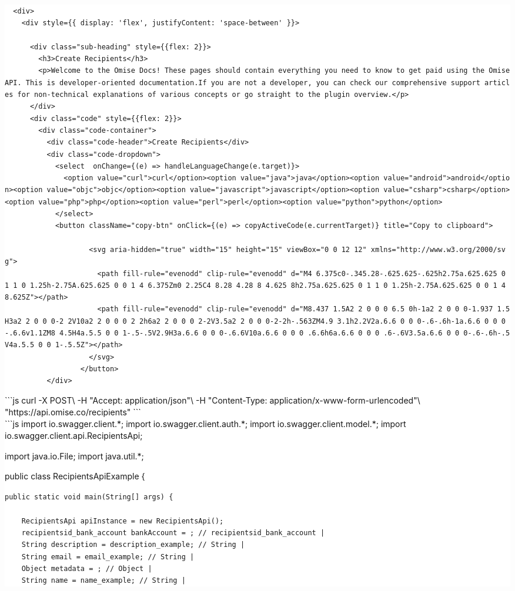 
      <div>
        <div style={{ display: 'flex', justifyContent: 'space-between' }}>

          <div class="sub-heading" style={{flex: 2}}>
            <h3>Create Recipients</h3>
            <p>Welcome to the Omise Docs! These pages should contain everything you need to know to get paid using the Omise API. This is developer-oriented documentation.If you are not a developer, you can check our comprehensive support articles for non-technical explanations of various concepts or go straight to the plugin overview.</p>
          </div>
          <div class="code" style={{flex: 2}}>
            <div class="code-container">
              <div class="code-header">Create Recipients</div>
              <div class="code-dropdown">
                <select  onChange={(e) => handleLanguageChange(e.target)}>
                  <option value="curl">curl</option><option value="java">java</option><option value="android">android</option><option value="objc">objc</option><option value="javascript">javascript</option><option value="csharp">csharp</option><option value="php">php</option><option value="perl">perl</option><option value="python">python</option>
                </select>
                <button className="copy-btn" onClick={(e) => copyActiveCode(e.currentTarget)} title="Copy to clipboard">

                        <svg aria-hidden="true" width="15" height="15" viewBox="0 0 12 12" xmlns="http://www.w3.org/2000/svg">
                          <path fill-rule="evenodd" clip-rule="evenodd" d="M4 6.375c0-.345.28-.625.625-.625h2.75a.625.625 0 1 1 0 1.25h-2.75A.625.625 0 0 1 4 6.375Zm0 2.25C4 8.28 4.28 8 4.625 8h2.75a.625.625 0 1 1 0 1.25h-2.75A.625.625 0 0 1 4 8.625Z"></path>
                          <path fill-rule="evenodd" clip-rule="evenodd" d="M8.437 1.5A2 2 0 0 0 6.5 0h-1a2 2 0 0 0-1.937 1.5H3a2 2 0 0 0-2 2V10a2 2 0 0 0 2 2h6a2 2 0 0 0 2-2V3.5a2 2 0 0 0-2-2h-.563ZM4.9 3.1h2.2V2a.6.6 0 0 0-.6-.6h-1a.6.6 0 0 0-.6.6v1.1ZM8 4.5H4a.5.5 0 0 1-.5-.5V2.9H3a.6.6 0 0 0-.6.6V10a.6.6 0 0 0 .6.6h6a.6.6 0 0 0 .6-.6V3.5a.6.6 0 0 0-.6-.6h-.5V4a.5.5 0 0 1-.5.5Z"></path>
                        </svg>
                      </button>
              </div>
              
<div class="code-block curl active" id="Create Recipients-code-curl">
```js
curl -X POST\
-H "Accept: application/json"\
-H "Content-Type: application/x-www-form-urlencoded"\
"https://api.omise.co/recipients"
```
</div>

<div class="code-block java" id="Create Recipients-code-java">
```js
import io.swagger.client.*;
import io.swagger.client.auth.*;
import io.swagger.client.model.*;
import io.swagger.client.api.RecipientsApi;

import java.io.File;
import java.util.*;

public class RecipientsApiExample {

    public static void main(String[] args) {
        
        RecipientsApi apiInstance = new RecipientsApi();
        recipientsid_bank_account bankAccount = ; // recipientsid_bank_account | 
        String description = description_example; // String | 
        String email = email_example; // String | 
        Object metadata = ; // Object | 
        String name = name_example; // String | 
```